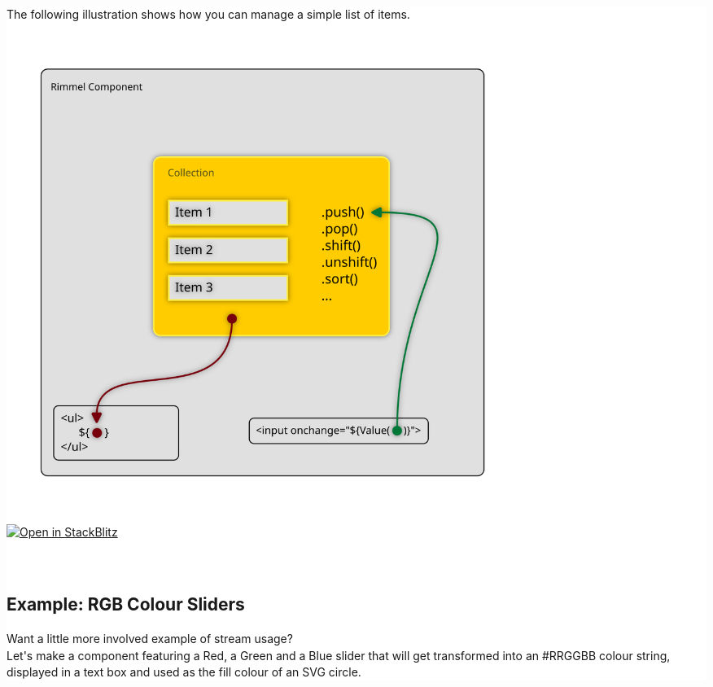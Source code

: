 The following illustration shows how you can manage a simple list of items.

<img src="docs/assets/observable-types.png" alt="Structured Data with Rimmel.js and Observable Types" style="max-width: 80vw; max-height: 30vh;">


[![Open in StackBlitz](https://developer.stackblitz.com/img/open_in_stackblitz.svg)](https://stackblitz.com/edit/observable-types-list)

<br>

## Example: RGB Colour Sliders
Want a little more involved example of stream usage?<br>
Let's make a component featuring a Red, a Green and a Blue slider that will get transformed into an #RRGGBB colour string, displayed in a text box and used as the fill colour of an SVG circle.
